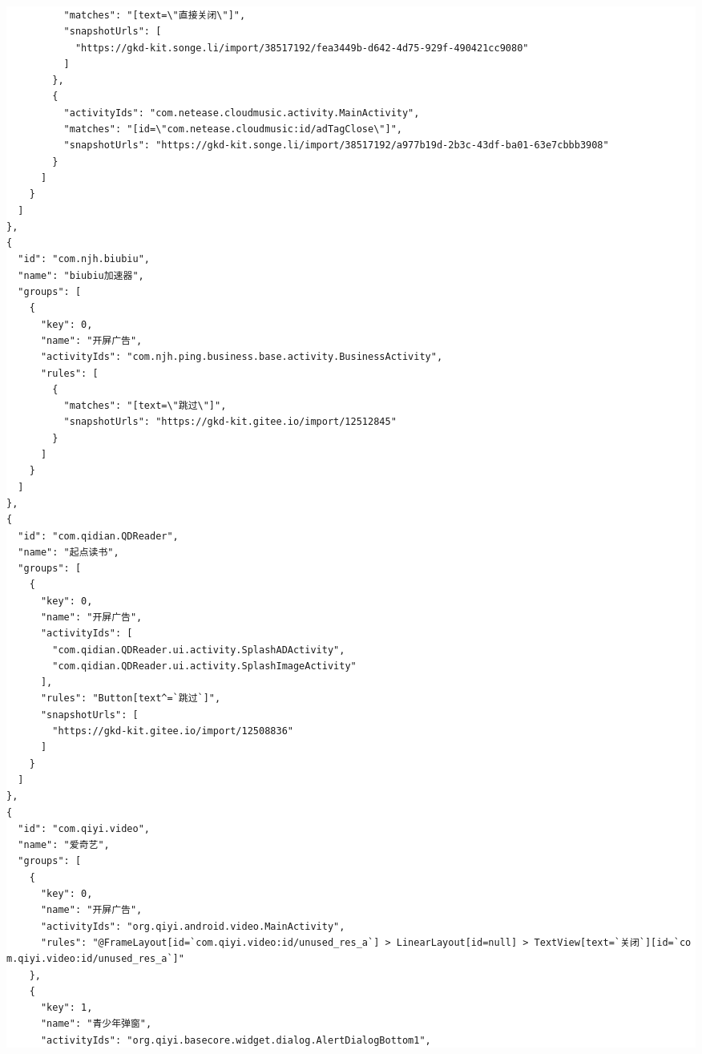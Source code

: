               "matches": "[text=\"直接关闭\"]",
              "snapshotUrls": [
                "https://gkd-kit.songe.li/import/38517192/fea3449b-d642-4d75-929f-490421cc9080"
              ]
            },
            {
              "activityIds": "com.netease.cloudmusic.activity.MainActivity",
              "matches": "[id=\"com.netease.cloudmusic:id/adTagClose\"]",
              "snapshotUrls": "https://gkd-kit.songe.li/import/38517192/a977b19d-2b3c-43df-ba01-63e7cbbb3908"
            }
          ]
        }
      ]
    },
    {
      "id": "com.njh.biubiu",
      "name": "biubiu加速器",
      "groups": [
        {
          "key": 0,
          "name": "开屏广告",
          "activityIds": "com.njh.ping.business.base.activity.BusinessActivity",
          "rules": [
            {
              "matches": "[text=\"跳过\"]",
              "snapshotUrls": "https://gkd-kit.gitee.io/import/12512845"
            }
          ]
        }
      ]
    },
    {
      "id": "com.qidian.QDReader",
      "name": "起点读书",
      "groups": [
        {
          "key": 0,
          "name": "开屏广告",
          "activityIds": [
            "com.qidian.QDReader.ui.activity.SplashADActivity",
            "com.qidian.QDReader.ui.activity.SplashImageActivity"
          ],
          "rules": "Button[text^=`跳过`]",
          "snapshotUrls": [
            "https://gkd-kit.gitee.io/import/12508836"
          ]
        }
      ]
    },
    {
      "id": "com.qiyi.video",
      "name": "爱奇艺",
      "groups": [
        {
          "key": 0,
          "name": "开屏广告",
          "activityIds": "org.qiyi.android.video.MainActivity",
          "rules": "@FrameLayout[id=`com.qiyi.video:id/unused_res_a`] > LinearLayout[id=null] > TextView[text=`关闭`][id=`com.qiyi.video:id/unused_res_a`]"
        },
        {
          "key": 1,
          "name": "青少年弹窗",
          "activityIds": "org.qiyi.basecore.widget.dialog.AlertDialogBottom1",